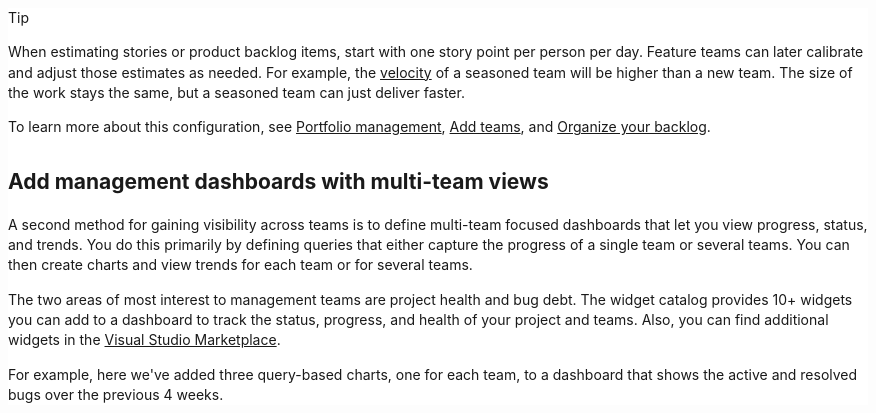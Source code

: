 > [!TIP]
>When estimating stories or product backlog items, start with one story point per person per day. Feature teams can later calibrate and adjust those estimates as needed. For example, the [velocity](../../report/dashboards/velocity-chart-data-store.md) of a seasoned team will be higher than a new team. The size of the work stays the same, but a seasoned team can just deliver faster.

To learn more about this configuration, see [Portfolio management](portfolio-management.md), [Add teams](../../organizations/settings/add-teams.md), and [Organize your backlog](../backlogs/organize-backlog.md).




<a id="dashboards">  </a>
## Add management dashboards with multi-team views

A second method for gaining visibility across teams is to define multi-team focused dashboards that let you view progress, status, and trends. You do this primarily by defining queries that either capture the progress of a single team or several teams. You can then create charts and view trends for each team or for several teams.

The two areas of most interest to management teams are project health and bug debt. The widget catalog provides 10+ widgets you can add to a dashboard to track the status, progress, and health of your project and teams. Also, you can find additional widgets in the [Visual Studio Marketplace](https://marketplace.visualstudio.com/search?term=widgets&target=VSTS&sortBy=Relevance).  

For example, here we've added three query-based charts, one for each team, to a dashboard that shows the active and resolved bugs over the previous 4 weeks.

